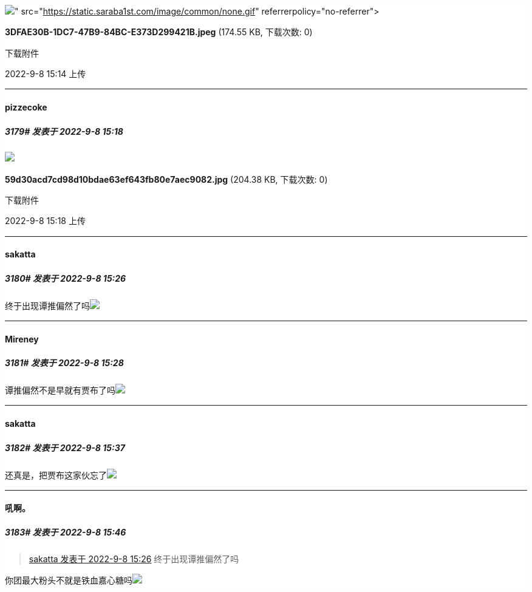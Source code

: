 <img src="https://img.saraba1st.com/forum/202209/08/151440nlyyyhyr1jlyr1sn.jpeg" referrerpolicy="no-referrer">" src="https://static.saraba1st.com/image/common/none.gif" referrerpolicy="no-referrer">

<strong>3DFAE30B-1DC7-47B9-84BC-E373D299421B.jpeg</strong> (174.55 KB, 下载次数: 0)

下载附件

2022-9-8 15:14 上传

*****

####  pizzecoke  
##### 3179#       发表于 2022-9-8 15:18

<img src="https://img.saraba1st.com/forum/202209/08/151817eds0q2b15b2p3b29.jpg" referrerpolicy="no-referrer">

<strong>59d30acd7cd98d10bdae63ef643fb80e7aec9082.jpg</strong> (204.38 KB, 下载次数: 0)

下载附件

2022-9-8 15:18 上传



*****

####  sakatta  
##### 3180#       发表于 2022-9-8 15:26

终于出现谭推偏然了吗<img src="https://static.saraba1st.com/image/smiley/face2017/067.png" referrerpolicy="no-referrer">



*****

####  Mireney  
##### 3181#       发表于 2022-9-8 15:28

谭推偏然不是早就有贾布了吗<img src="https://static.saraba1st.com/image/smiley/face2017/067.png" referrerpolicy="no-referrer">



*****

####  sakatta  
##### 3182#       发表于 2022-9-8 15:37

还真是，把贾布这家伙忘了<img src="https://static.saraba1st.com/image/smiley/face2017/037.png" referrerpolicy="no-referrer">



*****

####  吼啊。  
##### 3183#       发表于 2022-9-8 15:46

<blockquote><a href="httphttps://bbs.saraba1st.com/2b/forum.php?mod=redirect&amp;goto=findpost&amp;pid=57391539&amp;ptid=2068895" target="_blank">sakatta 发表于 2022-9-8 15:26</a>
终于出现谭推偏然了吗</blockquote>
你团最大粉头不就是铁血嘉心糖吗<img src="https://static.saraba1st.com/image/smiley/face2017/044.png" referrerpolicy="no-referrer">
